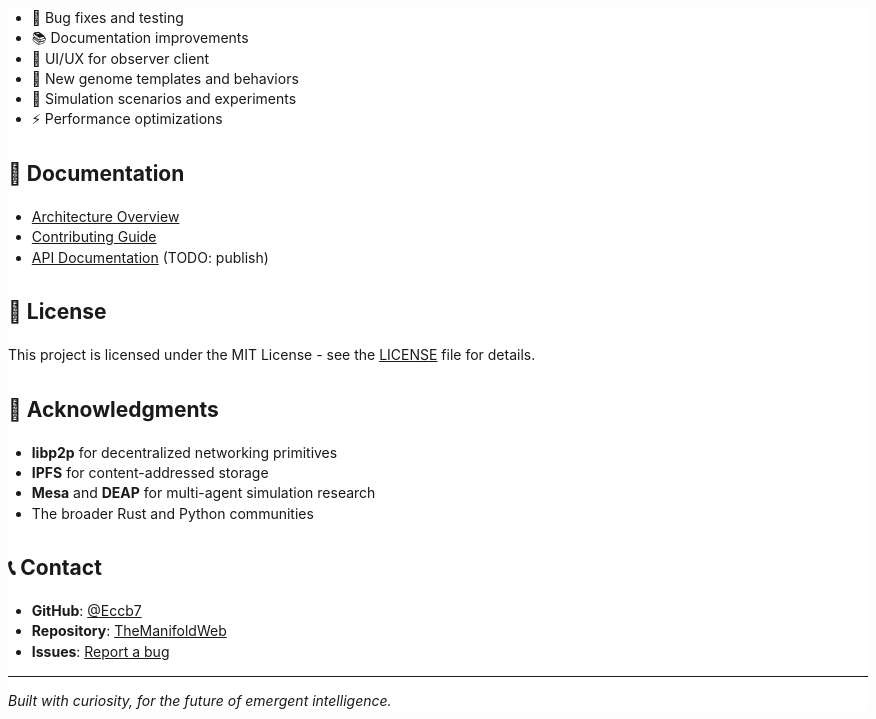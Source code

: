 - 🐛 Bug fixes and testing
- 📚 Documentation improvements
- 🎨 UI/UX for observer client
- 🧬 New genome templates and behaviors
- 🔬 Simulation scenarios and experiments
- ⚡ Performance optimizations

## 📖 Documentation

- [Architecture Overview](docs/ARCHITECTURE.md)
- [Contributing Guide](docs/CONTRIBUTING.md)
- [API Documentation](https://docs.rs/manifold-protocol) (TODO: publish)

## 📄 License

This project is licensed under the MIT License - see the [LICENSE](LICENSE) file for details.

## 🙏 Acknowledgments

- **libp2p** for decentralized networking primitives
- **IPFS** for content-addressed storage
- **Mesa** and **DEAP** for multi-agent simulation research
- The broader Rust and Python communities

## 📞 Contact

- **GitHub**: [@Eccb7](https://github.com/Eccb7)
- **Repository**: [TheManifoldWeb](https://github.com/Eccb7/TheManifoldWeb)
- **Issues**: [Report a bug](https://github.com/Eccb7/TheManifoldWeb/issues)

---

*Built with curiosity, for the future of emergent intelligence.*
